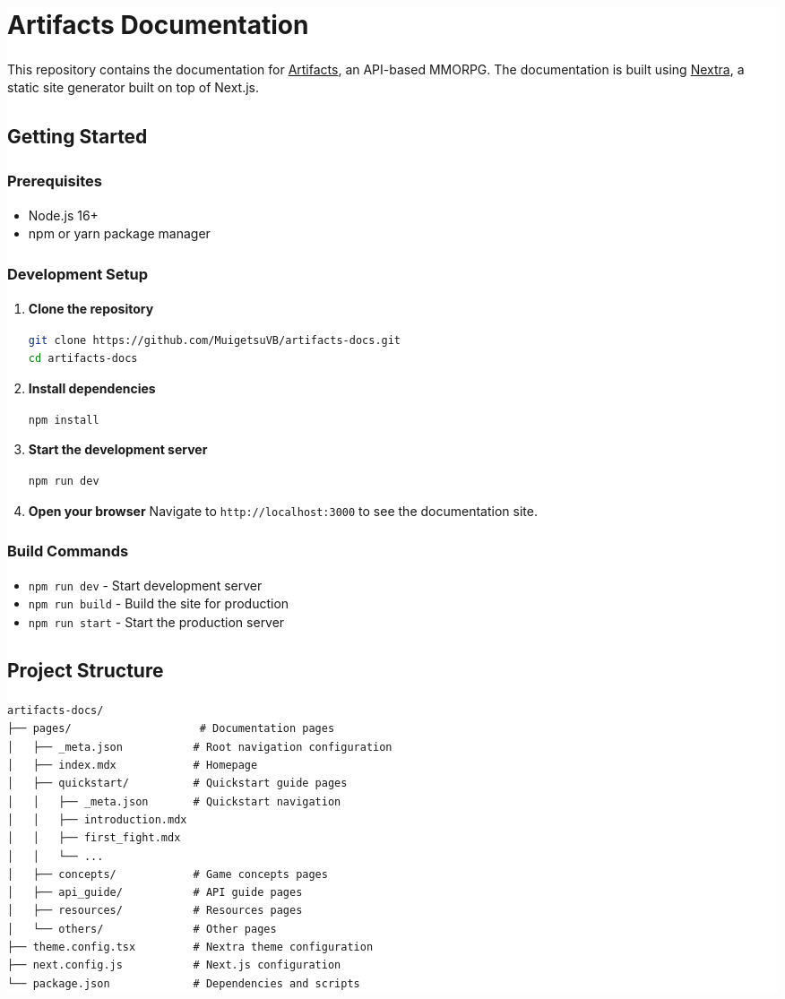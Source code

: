 # Artifacts Documentation

This repository contains the documentation for [Artifacts](https://artifactsmmo.com), an API-based MMORPG. The documentation is built using [Nextra](https://nextra.site), a static site generator built on top of Next.js.

## Getting Started

### Prerequisites

- Node.js 16+ 
- npm or yarn package manager

### Development Setup

1. **Clone the repository**
   ```bash
   git clone https://github.com/MuigetsuVB/artifacts-docs.git
   cd artifacts-docs
   ```

2. **Install dependencies**
   ```bash
   npm install
   ```

3. **Start the development server**
   ```bash
   npm run dev
   ```

4. **Open your browser**
   Navigate to `http://localhost:3000` to see the documentation site.

### Build Commands

- `npm run dev` - Start development server
- `npm run build` - Build the site for production
- `npm run start` - Start the production server

## Project Structure

```
artifacts-docs/
├── pages/                    # Documentation pages
│   ├── _meta.json           # Root navigation configuration
│   ├── index.mdx            # Homepage
│   ├── quickstart/          # Quickstart guide pages
│   │   ├── _meta.json       # Quickstart navigation
│   │   ├── introduction.mdx
│   │   ├── first_fight.mdx
│   │   └── ...
│   ├── concepts/            # Game concepts pages
│   ├── api_guide/           # API guide pages
│   ├── resources/           # Resources pages
│   └── others/              # Other pages
├── theme.config.tsx         # Nextra theme configuration
├── next.config.js           # Next.js configuration
└── package.json             # Dependencies and scripts
```
